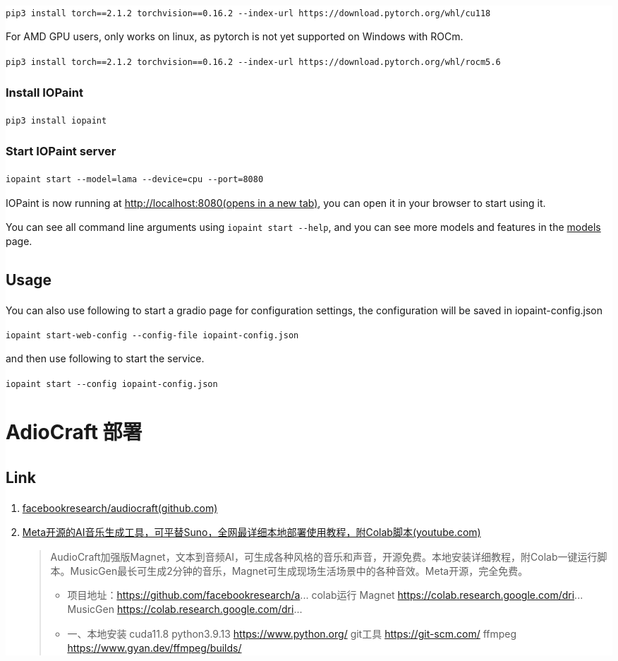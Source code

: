```
pip3 install torch==2.1.2 torchvision==0.16.2 --index-url https://download.pytorch.org/whl/cu118
```

For AMD GPU users, only works on linux, as pytorch is not yet supported on Windows with ROCm.

```
pip3 install torch==2.1.2 torchvision==0.16.2 --index-url https://download.pytorch.org/whl/rocm5.6
```

### Install IOPaint

```
pip3 install iopaint
```

### Start IOPaint server

```
iopaint start --model=lama --device=cpu --port=8080
```

IOPaint is now running at [http://localhost:8080(opens in a new tab)](http://localhost:8080/), you can open it in your browser to start using it.

You can see all command line arguments using `iopaint start --help`, and you can see more models and features in the [models](https://www.iopaint.com/models) page.

## Usage

You can also use following to start a gradio page for configuration settings, the configuration will be saved in iopaint-config.json

```
iopaint start-web-config --config-file iopaint-config.json
```

and then use following to start the service.

```
iopaint start --config iopaint-config.json
```



# AdioCraft 部署

## Link

1. [facebookresearch/audiocraft(github.com)](https://github.com/facebookresearch/audiocraft/tree/main)

2. [Meta开源的AI音乐生成工具，可平替Suno，全网最详细本地部署使用教程，附Colab脚本(youtube.com)](https://www.youtube.com/watch?v=zObOSul8n6I&ab_channel=AI探索与发现)

   >AudioCraft加强版Magnet，文本到音频AI，可生成各种风格的音乐和声音，开源免费。本地安装详细教程，附Colab一键运行脚本。MusicGen最长可生成2分钟的音乐，Magnet可生成现场生活场景中的各种音效。Meta开源，完全免费。
   >
   >- 项目地址：https://github.com/facebookresearch/a...
   >  colab运行
   >  Magnet
   >  https://colab.research.google.com/dri...
   >  MusicGen
   >  https://colab.research.google.com/dri...
   >
   >- 一、本地安装
   >  cuda11.8
   >  python3.9.13  https://www.python.org/
   >  git工具  https://git-scm.com/
   >  ffmpeg  https://www.gyan.dev/ffmpeg/builds/